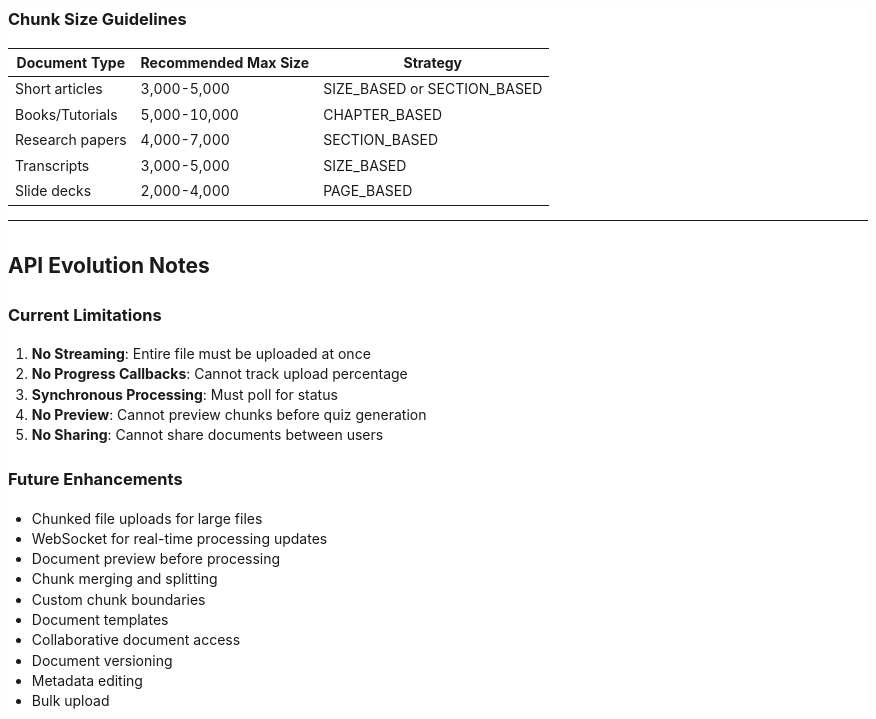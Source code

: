 ### Chunk Size Guidelines

| Document Type | Recommended Max Size | Strategy |
| --- | --- | --- |
| Short articles | 3,000-5,000 | SIZE_BASED or SECTION_BASED |
| Books/Tutorials | 5,000-10,000 | CHAPTER_BASED |
| Research papers | 4,000-7,000 | SECTION_BASED |
| Transcripts | 3,000-5,000 | SIZE_BASED |
| Slide decks | 2,000-4,000 | PAGE_BASED |

---

## API Evolution Notes

### Current Limitations

1. **No Streaming**: Entire file must be uploaded at once
2. **No Progress Callbacks**: Cannot track upload percentage
3. **Synchronous Processing**: Must poll for status
4. **No Preview**: Cannot preview chunks before quiz generation
5. **No Sharing**: Cannot share documents between users

### Future Enhancements

- Chunked file uploads for large files
- WebSocket for real-time processing updates
- Document preview before processing
- Chunk merging and splitting
- Custom chunk boundaries
- Document templates
- Collaborative document access
- Document versioning
- Metadata editing
- Bulk upload

